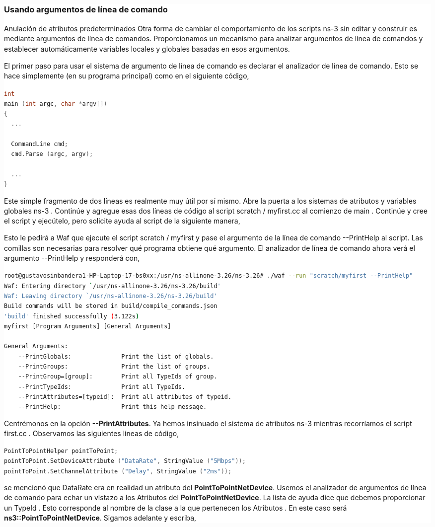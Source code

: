 ### Usando argumentos de línea de comando 
Anulación de atributos predeterminados 
Otra forma de cambiar el comportamiento de los scripts ns-3 sin editar y construir es mediante argumentos de línea de comandos. Proporcionamos un mecanismo para analizar argumentos de línea de comandos y establecer automáticamente variables locales y globales basadas en esos argumentos.

El primer paso para usar el sistema de argumento de línea de comando es declarar el analizador de línea de comando. Esto se hace simplemente (en su programa principal) como en el siguiente código,

```cpp
int
main (int argc, char *argv[])
{
  ...

  CommandLine cmd;
  cmd.Parse (argc, argv);

  ...
}
```

Este simple fragmento de dos líneas es realmente muy útil por sí mismo. Abre la puerta a los sistemas de atributos y variables globales ns-3 . Continúe y agregue esas dos líneas de código al script scratch / myfirst.cc al comienzo de main . Continúe y cree el script y ejecútelo, pero solicite ayuda al script de la siguiente manera,

Esto le pedirá a Waf que ejecute el script scratch / myfirst y pase el argumento de la línea de comando --PrintHelp al script. Las comillas son necesarias para resolver qué programa obtiene qué argumento. El analizador de línea de comando ahora verá el argumento --PrintHelp y responderá con,

```bash
root@gustavosinbandera1-HP-Laptop-17-bs0xx:/usr/ns-allinone-3.26/ns-3.26# ./waf --run "scratch/myfirst --PrintHelp"
Waf: Entering directory `/usr/ns-allinone-3.26/ns-3.26/build'
Waf: Leaving directory `/usr/ns-allinone-3.26/ns-3.26/build'
Build commands will be stored in build/compile_commands.json
'build' finished successfully (3.122s)
myfirst [Program Arguments] [General Arguments]

General Arguments:
    --PrintGlobals:              Print the list of globals.
    --PrintGroups:               Print the list of groups.
    --PrintGroup=[group]:        Print all TypeIds of group.
    --PrintTypeIds:              Print all TypeIds.
    --PrintAttributes=[typeid]:  Print all attributes of typeid.
    --PrintHelp:                 Print this help message.
```

Centrémonos en la opción __--PrintAttributes__. Ya hemos insinuado el sistema de atributos ns-3 mientras recorríamos el script first.cc . Observamos las siguientes líneas de código,

```cpp
PointToPointHelper pointToPoint;
pointToPoint.SetDeviceAttribute ("DataRate", StringValue ("5Mbps"));
pointToPoint.SetChannelAttribute ("Delay", StringValue ("2ms"));
```
se mencionó que DataRate era en realidad un atributo del __PointToPointNetDevice__. Usemos el analizador de argumentos de línea de comando para echar un vistazo a los Atributos del __PointToPointNetDevice__. La lista de ayuda dice que debemos proporcionar un TypeId . Esto corresponde al nombre de la clase a la que pertenecen los Atributos . En este caso será __ns3::PointToPointNetDevice__. Sigamos adelante y escriba,
